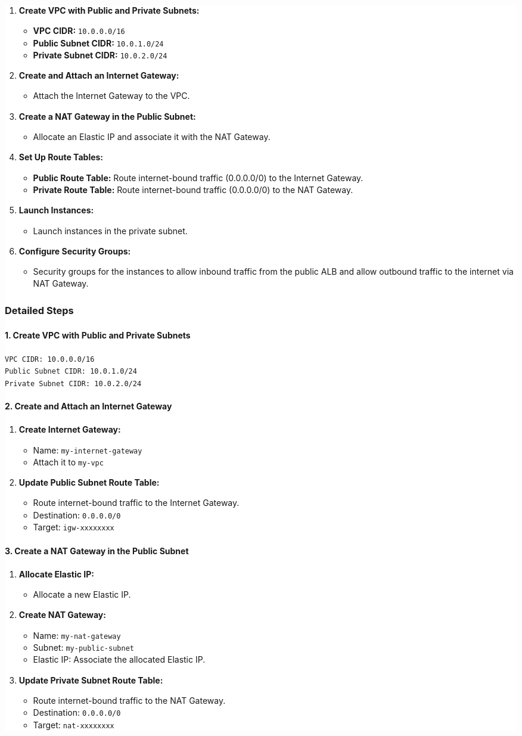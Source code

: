1. **Create VPC with Public and Private Subnets:**
   - **VPC CIDR:** `10.0.0.0/16`
   - **Public Subnet CIDR:** `10.0.1.0/24`
   - **Private Subnet CIDR:** `10.0.2.0/24`

2. **Create and Attach an Internet Gateway:**
   - Attach the Internet Gateway to the VPC.

3. **Create a NAT Gateway in the Public Subnet:**
   - Allocate an Elastic IP and associate it with the NAT Gateway.

4. **Set Up Route Tables:**
   - **Public Route Table:** Route internet-bound traffic (0.0.0.0/0) to the Internet Gateway.
   - **Private Route Table:** Route internet-bound traffic (0.0.0.0/0) to the NAT Gateway.

5. **Launch Instances:**
   - Launch instances in the private subnet.

6. **Configure Security Groups:**
   - Security groups for the instances to allow inbound traffic from the public ALB and allow outbound traffic to the internet via NAT Gateway.

### Detailed Steps

#### 1. Create VPC with Public and Private Subnets

```plaintext
VPC CIDR: 10.0.0.0/16
Public Subnet CIDR: 10.0.1.0/24
Private Subnet CIDR: 10.0.2.0/24
```

#### 2. Create and Attach an Internet Gateway

1. **Create Internet Gateway:**
   - Name: `my-internet-gateway`
   - Attach it to `my-vpc`

2. **Update Public Subnet Route Table:**
   - Route internet-bound traffic to the Internet Gateway.
   - Destination: `0.0.0.0/0`
   - Target: `igw-xxxxxxxx`

#### 3. Create a NAT Gateway in the Public Subnet

1. **Allocate Elastic IP:**
   - Allocate a new Elastic IP.

2. **Create NAT Gateway:**
   - Name: `my-nat-gateway`
   - Subnet: `my-public-subnet`
   - Elastic IP: Associate the allocated Elastic IP.

3. **Update Private Subnet Route Table:**
   - Route internet-bound traffic to the NAT Gateway.
   - Destination: `0.0.0.0/0`
   - Target: `nat-xxxxxxxx`
